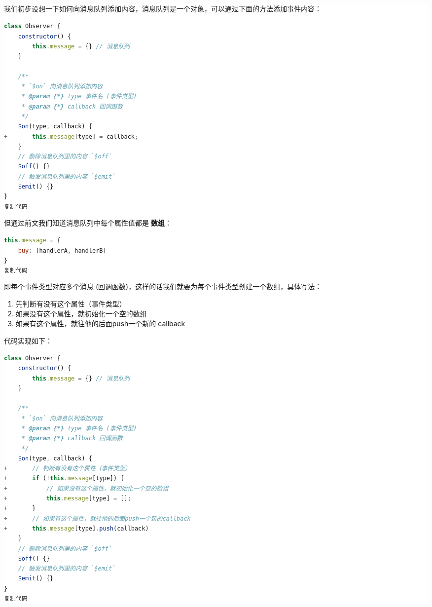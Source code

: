 我们初步设想一下如何向消息队列添加内容，消息队列是一个对象，可以通过下面的方法添加事件内容：

```js
class Observer {
    constructor() {
        this.message = {} // 消息队列
    }

    /**
     * `$on` 向消息队列添加内容 
     * @param {*} type 事件名 (事件类型)
     * @param {*} callback 回调函数
     */
    $on(type, callback) {
+       this.message[type] = callback;
    }
    // 删除消息队列里的内容 `$off`
    $off() {}
    // 触发消息队列里的内容 `$emit`
    $emit() {}
}
复制代码
```

但通过前文我们知道消息队列中每个属性值都是 **数组**：

```js
this.message = {
    buy: [handlerA, handlerB]
}
复制代码
```

即每个事件类型对应多个消息 (回调函数)，这样的话我们就要为每个事件类型创建一个数组，具体写法：

1. 先判断有没有这个属性（事件类型）
2. 如果没有这个属性，就初始化一个空的数组
3. 如果有这个属性，就往他的后面push一个新的 callback

代码实现如下：

```javascript
class Observer {
    constructor() {
        this.message = {} // 消息队列
    }

    /**
     * `$on` 向消息队列添加内容 
     * @param {*} type 事件名 (事件类型)
     * @param {*} callback 回调函数
     */
    $on(type, callback) {
+       // 判断有没有这个属性（事件类型）
+       if (!this.message[type]) {
+           // 如果没有这个属性，就初始化一个空的数组
+           this.message[type] = [];
+       }
+       // 如果有这个属性，就往他的后面push一个新的callback
+       this.message[type].push(callback)
    }
    // 删除消息队列里的内容 `$off`
    $off() {}
    // 触发消息队列里的内容 `$emit`
    $emit() {}
}
复制代码
```